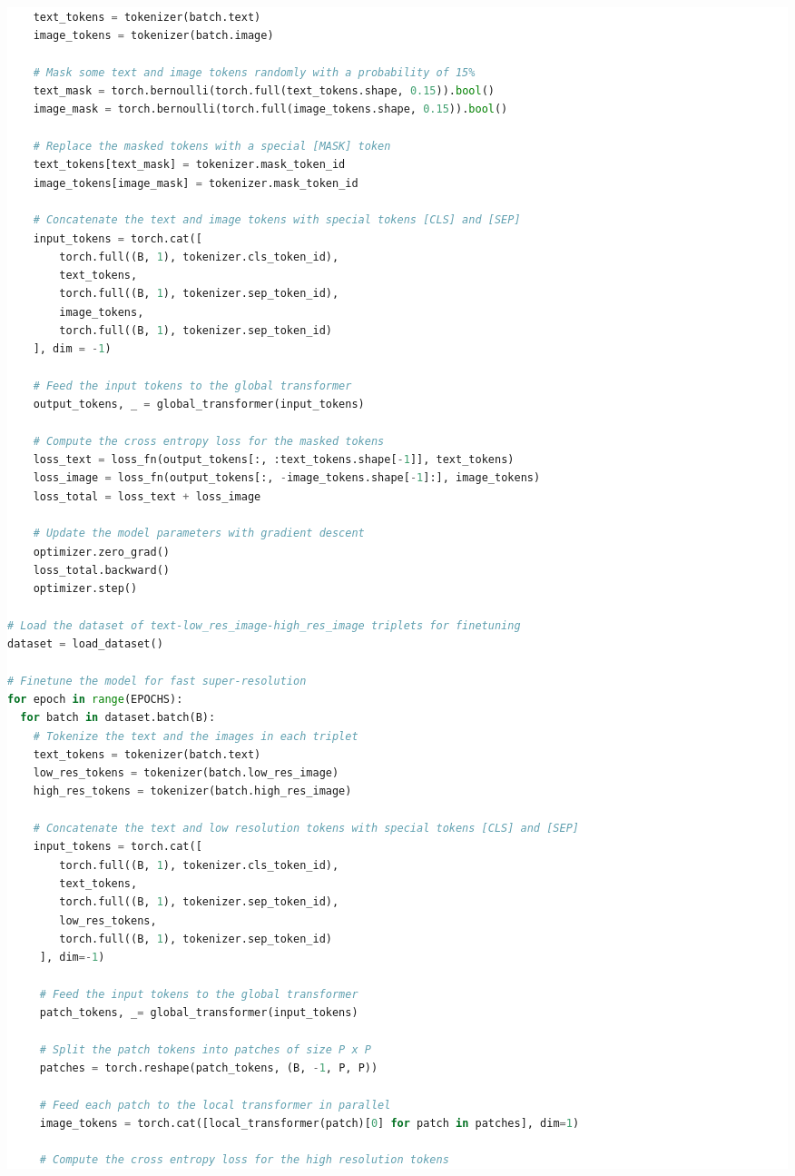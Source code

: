 ```python
    text_tokens = tokenizer(batch.text)
    image_tokens = tokenizer(batch.image)
    
    # Mask some text and image tokens randomly with a probability of 15%
    text_mask = torch.bernoulli(torch.full(text_tokens.shape, 0.15)).bool()
    image_mask = torch.bernoulli(torch.full(image_tokens.shape, 0.15)).bool()
    
    # Replace the masked tokens with a special [MASK] token
    text_tokens[text_mask] = tokenizer.mask_token_id
    image_tokens[image_mask] = tokenizer.mask_token_id
    
    # Concatenate the text and image tokens with special tokens [CLS] and [SEP]
    input_tokens = torch.cat([
        torch.full((B, 1), tokenizer.cls_token_id),
        text_tokens,
        torch.full((B, 1), tokenizer.sep_token_id),
        image_tokens,
        torch.full((B, 1), tokenizer.sep_token_id)
    ], dim = -1)
    
    # Feed the input tokens to the global transformer
    output_tokens, _ = global_transformer(input_tokens)
    
    # Compute the cross entropy loss for the masked tokens
    loss_text = loss_fn(output_tokens[:, :text_tokens.shape[-1]], text_tokens)
    loss_image = loss_fn(output_tokens[:, -image_tokens.shape[-1]:], image_tokens)
    loss_total = loss_text + loss_image
    
    # Update the model parameters with gradient descent
    optimizer.zero_grad()
    loss_total.backward()
    optimizer.step()

# Load the dataset of text-low_res_image-high_res_image triplets for finetuning
dataset = load_dataset()

# Finetune the model for fast super-resolution
for epoch in range(EPOCHS):
  for batch in dataset.batch(B):
    # Tokenize the text and the images in each triplet
    text_tokens = tokenizer(batch.text)
    low_res_tokens = tokenizer(batch.low_res_image)
    high_res_tokens = tokenizer(batch.high_res_image)
    
    # Concatenate the text and low resolution tokens with special tokens [CLS] and [SEP]
    input_tokens = torch.cat([
        torch.full((B, 1), tokenizer.cls_token_id),
        text_tokens,
        torch.full((B, 1), tokenizer.sep_token_id),
        low_res_tokens,
        torch.full((B, 1), tokenizer.sep_token_id)
     ], dim=-1)
     
     # Feed the input tokens to the global transformer 
     patch_tokens, _= global_transformer(input_tokens)

     # Split the patch tokens into patches of size P x P 
     patches = torch.reshape(patch_tokens, (B, -1, P, P))

     # Feed each patch to the local transformer in parallel 
     image_tokens = torch.cat([local_transformer(patch)[0] for patch in patches], dim=1)

     # Compute the cross entropy loss for the high resolution tokens 
```

[1]: https://arxiv.org/abs/2204.14217 "[2204.14217] CogView2: Faster and Better Text-to-Image Generation via ..."
[2]: https://arxiv.org/pdf/2204.14217 "Abstract - arXiv.org"
[3]: http://export.arxiv.org/abs/2112.14217v2 "[2112.14217v2] Efficient Automatic Differentiation of Implicit Functions"
[1]: https://arxiv.org/abs/2204.14217 "[2204.14217] CogView2: Faster and Better Text-to-Image Generation via ..."
[2]: https://arxiv.org/pdf/2204.14217 "Abstract - arXiv.org"
[3]: http://export.arxiv.org/abs/2112.14217v2 "[2112.14217v2] Efficient Automatic Differentiation of Implicit Functions"
[1]: https://arxiv.org/abs/2204.14217 "[2204.14217] CogView2: Faster and Better Text-to-Image Generation via ..."
[2]: https://arxiv.org/pdf/2204.14217 "Abstract - arXiv.org"
[3]: http://export.arxiv.org/abs/2112.14217v2 "[2112.14217v2] Efficient Automatic Differentiation of Implicit Functions"